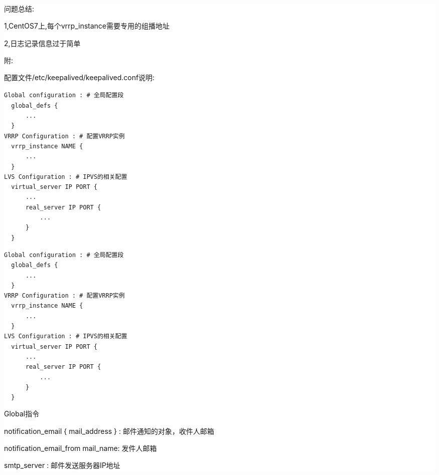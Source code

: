 
问题总结:

1,CentOS7上,每个vrrp_instance需要专用的组播地址

2,日志记录信息过于简单

附:

配置文件/etc/keepalived/keepalived.conf说明:

 

```
Global configuration : # 全局配置段
  global_defs {
      ...
  }
VRRP Configuration : # 配置VRRP实例
  vrrp_instance NAME {
      ...
  }
LVS Configuration : # IPVS的相关配置
  virtual_server IP PORT {
      ...
      real_server IP PORT {
          ...
      }
  }
```

 

```
Global configuration : # 全局配置段
  global_defs {
      ...
  }
VRRP Configuration : # 配置VRRP实例
  vrrp_instance NAME {
      ...
  }
LVS Configuration : # IPVS的相关配置
  virtual_server IP PORT {
      ...
      real_server IP PORT {
          ...
      }
  }
```

Global指令

notification_email { mail_address } : 邮件通知的对象，收件人邮箱

notification_email_from mail_name: 发件人邮箱

smtp_server : 邮件发送服务器IP地址
